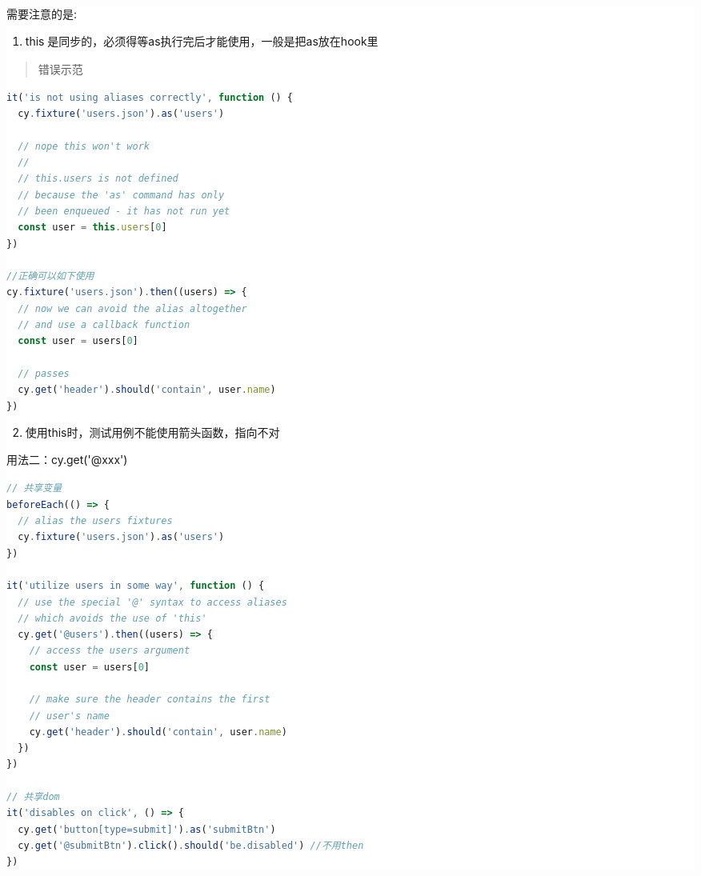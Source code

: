 需要注意的是:

1. this 是同步的，必须得等as执行完后才能使用，一般是把as放在hook里

> 错误示范

```javascript
it('is not using aliases correctly', function () {
  cy.fixture('users.json').as('users')

  // nope this won't work
  //
  // this.users is not defined
  // because the 'as' command has only
  // been enqueued - it has not run yet
  const user = this.users[0]
})

//正确可以如下使用
cy.fixture('users.json').then((users) => {
  // now we can avoid the alias altogether
  // and use a callback function
  const user = users[0]

  // passes
  cy.get('header').should('contain', user.name)
})
```

2. 使用this时，测试用例不能使用箭头函数，指向不对

用法二：cy.get('@xxx')

```javascript
// 共享变量
beforeEach(() => {
  // alias the users fixtures
  cy.fixture('users.json').as('users')
})

it('utilize users in some way', function () {
  // use the special '@' syntax to access aliases
  // which avoids the use of 'this'
  cy.get('@users').then((users) => {
    // access the users argument
    const user = users[0]

    // make sure the header contains the first
    // user's name
    cy.get('header').should('contain', user.name)
  })
})

// 共享dom
it('disables on click', () => {
  cy.get('button[type=submit]').as('submitBtn')
  cy.get('@submitBtn').click().should('be.disabled') //不用then
})
```
